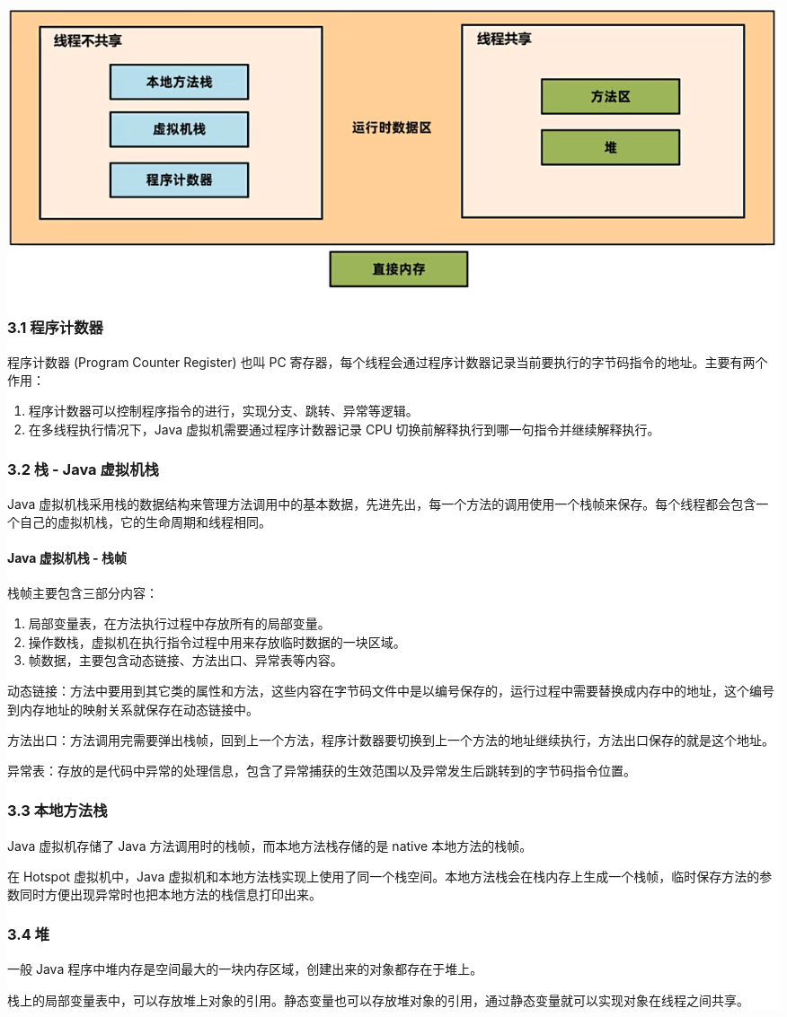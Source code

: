 ![image-20240414132631177](Java虚拟机总结/image-20240414132631177.png)

### 3.1 程序计数器

程序计数器 (Program Counter Register) 也叫 PC 寄存器，每个线程会通过程序计数器记录当前要执行的字节码指令的地址。主要有两个作用：

1. 程序计数器可以控制程序指令的进行，实现分支、跳转、异常等逻辑。
2. 在多线程执行情况下，Java 虚拟机需要通过程序计数器记录 CPU 切换前解释执行到哪一句指令并继续解释执行。

### 3.2 栈 - Java 虚拟机栈

Java 虚拟机栈采用栈的数据结构来管理方法调用中的基本数据，先进先出，每一个方法的调用使用一个栈帧来保存。每个线程都会包含一个自己的虚拟机栈，它的生命周期和线程相同。

#### Java 虚拟机栈 - 栈帧

栈帧主要包含三部分内容：

1. 局部变量表，在方法执行过程中存放所有的局部变量。
2. 操作数栈，虚拟机在执行指令过程中用来存放临时数据的一块区域。
3. 帧数据，主要包含动态链接、方法出口、异常表等内容。

动态链接：方法中要用到其它类的属性和方法，这些内容在字节码文件中是以编号保存的，运行过程中需要替换成内存中的地址，这个编号到内存地址的映射关系就保存在动态链接中。

方法出口：方法调用完需要弹出栈帧，回到上一个方法，程序计数器要切换到上一个方法的地址继续执行，方法出口保存的就是这个地址。

异常表：存放的是代码中异常的处理信息，包含了异常捕获的生效范围以及异常发生后跳转到的字节码指令位置。

### 3.3 本地方法栈

Java 虚拟机存储了 Java 方法调用时的栈帧，而本地方法栈存储的是 native 本地方法的栈帧。

在 Hotspot 虚拟机中，Java 虚拟机和本地方法栈实现上使用了同一个栈空间。本地方法栈会在栈内存上生成一个栈帧，临时保存方法的参数同时方便出现异常时也把本地方法的栈信息打印出来。

### 3.4 堆

一般 Java 程序中堆内存是空间最大的一块内存区域，创建出来的对象都存在于堆上。

栈上的局部变量表中，可以存放堆上对象的引用。静态变量也可以存放堆对象的引用，通过静态变量就可以实现对象在线程之间共享。
